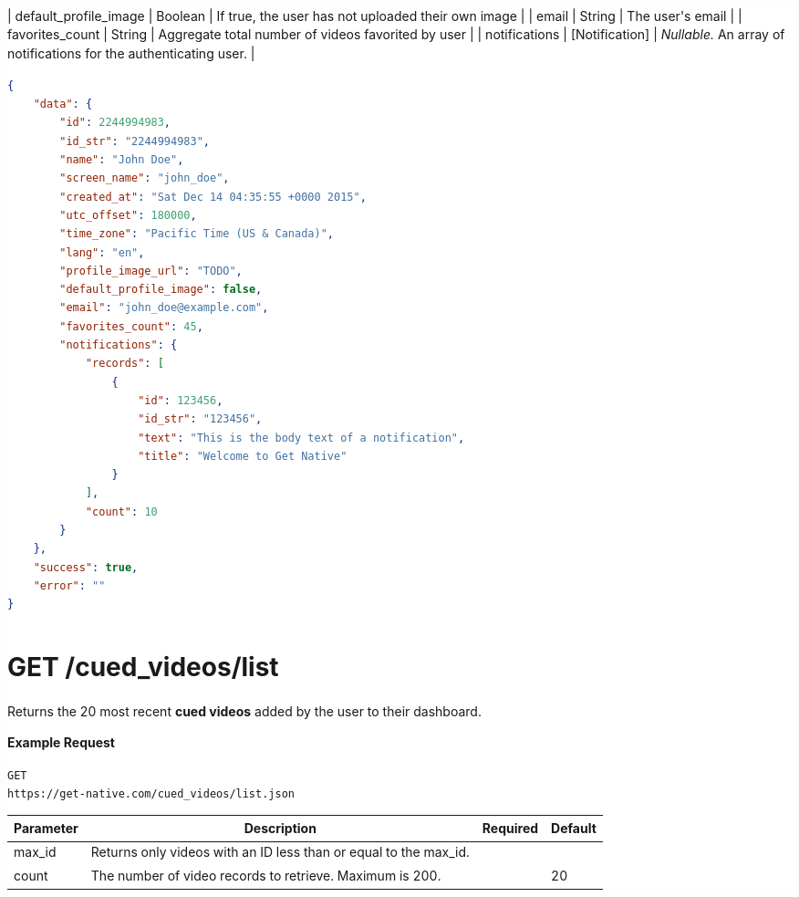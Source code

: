 | default_profile_image | Boolean        | If true, the user has not uploaded their own image                 |
| email                 | String         | The user's email                                                   |
| favorites_count       | String         | Aggregate total number of videos favorited by user                 |
| notifications         | [Notification] | _Nullable._ An array of notifications for the authenticating user. |

```json
{
	"data": {
		"id": 2244994983,
		"id_str": "2244994983",
		"name": "John Doe",
		"screen_name": "john_doe",
		"created_at": "Sat Dec 14 04:35:55 +0000 2015",
		"utc_offset": 180000,
		"time_zone": "Pacific Time (US & Canada)",
		"lang": "en",
		"profile_image_url": "TODO",
		"default_profile_image": false,
		"email": "john_doe@example.com",
		"favorites_count": 45,
		"notifications": {
			"records": [
				{
					"id": 123456,
					"id_str": "123456",
					"text": "This is the body text of a notification",
					"title": "Welcome to Get Native"
				}
			],
			"count": 10
		}
	},
	"success": true,
	"error": ""
}
```
# GET /cued_videos/list

Returns the 20 most recent **cued videos** added by the user to their dashboard.

**Example Request**

```
GET
https://get-native.com/cued_videos/list.json
```

| Parameter 	| Description                                                      	| Required 	| Default 	|
|-----------	|------------------------------------------------------------------	|:--------:	|---------	|
| max_id    	| Returns only videos with an ID less than or equal to the max_id. 	|          	|         	|
| count     	| The number of video records to retrieve. Maximum is 200.         	|          	| 20      	|
